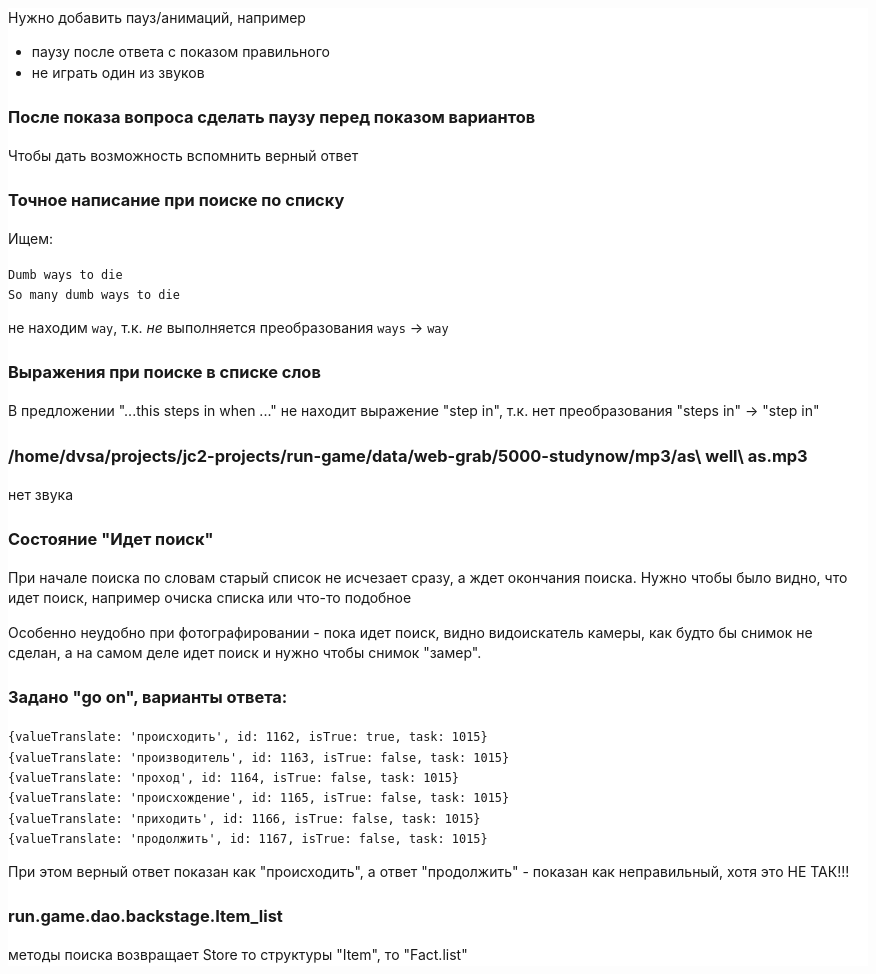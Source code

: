 Нужно добавить пауз/анимаций, например

- паузу после ответа с показом правильного
- не играть один из звуков

### После показа вопроса сделать паузу перед показом вариантов

Чтобы дать возможность вспомнить верный ответ

### Точное написание при поиске по списку

Ищем:

```
Dumb ways to die
So many dumb ways to die
```

не находим `way`, т.к. _не_ выполняется преобразования `ways` -> `way`

### Выражения при поиске в списке слов

В предложении "...this steps in when ..." не находит выражение "step in", т.к. нет
преобразования "steps in" -> "step in"

### /home/dvsa/projects/jc2-projects/run-game/data/web-grab/5000-studynow/mp3/as\ well\ as.mp3

нет звука

### Состояние "Идет поиск"

При начале поиска по словам старый список не исчезает сразу, а ждет окончания поиска.
Нужно чтобы было видно, что идет поиск, например очиска списка или что-то подобное

Особенно неудобно при фотографировании - пока идет поиск, видно видоискатель камеры, как
будто бы снимок не сделан, а на самом деле идет поиск и нужно чтобы снимок "замер".

### Задано "go on", варианты ответа:

~~~
{valueTranslate: 'происходить', id: 1162, isTrue: true, task: 1015}
{valueTranslate: 'производитель', id: 1163, isTrue: false, task: 1015}
{valueTranslate: 'проход', id: 1164, isTrue: false, task: 1015}
{valueTranslate: 'происхождение', id: 1165, isTrue: false, task: 1015}
{valueTranslate: 'приходить', id: 1166, isTrue: false, task: 1015}
{valueTranslate: 'продолжить', id: 1167, isTrue: false, task: 1015}
~~~

При этом верный ответ показан как "происходить", а ответ "продолжить" - показан как
неправильный, хотя это НЕ ТАК!!!

### run.game.dao.backstage.Item_list

методы поиска возвращает Store то структуры "Item", то "Fact.list"
